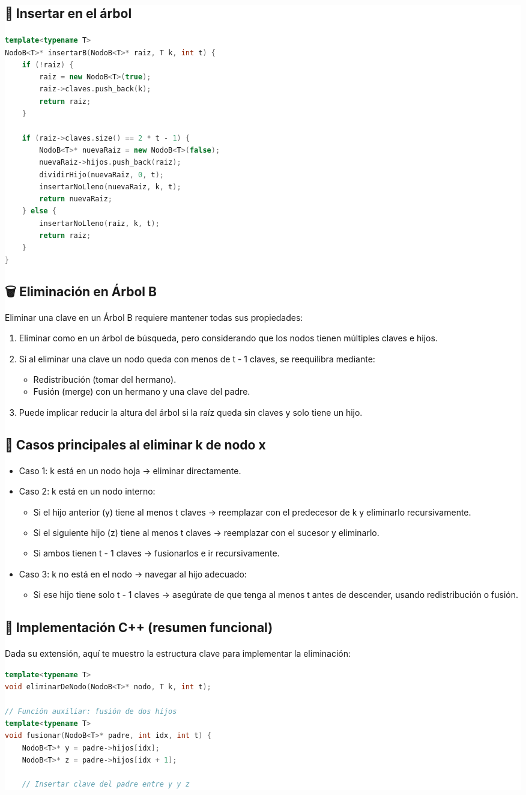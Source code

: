 ## 🌱 Insertar en el árbol
```cpp
template<typename T>
NodoB<T>* insertarB(NodoB<T>* raiz, T k, int t) {
    if (!raiz) {
        raiz = new NodoB<T>(true);
        raiz->claves.push_back(k);
        return raiz;
    }

    if (raiz->claves.size() == 2 * t - 1) {
        NodoB<T>* nuevaRaiz = new NodoB<T>(false);
        nuevaRaiz->hijos.push_back(raiz);
        dividirHijo(nuevaRaiz, 0, t);
        insertarNoLleno(nuevaRaiz, k, t);
        return nuevaRaiz;
    } else {
        insertarNoLleno(raiz, k, t);
        return raiz;
    }
}
```
## 🗑️ Eliminación en Árbol B

Eliminar una clave en un Árbol B requiere mantener todas sus propiedades:
1. Eliminar como en un árbol de búsqueda, pero considerando que los nodos tienen múltiples claves e hijos.
2. Si al eliminar una clave un nodo queda con menos de t - 1 claves, se reequilibra mediante:

   * Redistribución (tomar del hermano).
   * Fusión (merge) con un hermano y una clave del padre.
   
3. Puede implicar reducir la altura del árbol si la raíz queda sin claves y solo tiene un hijo.

## 🧠 Casos principales al eliminar k de nodo x

* Caso 1: k está en un nodo hoja → eliminar directamente.

* Caso 2: k está en un nodo interno:

    * Si el hijo anterior (y) tiene al menos t claves → reemplazar con el predecesor de k y eliminarlo recursivamente.
    
    * Si el siguiente hijo (z) tiene al menos t claves → reemplazar con el sucesor y eliminarlo.
    
    * Si ambos tienen t - 1 claves → fusionarlos e ir recursivamente.

* Caso 3: k no está en el nodo → navegar al hijo adecuado:

    * Si ese hijo tiene solo t - 1 claves → asegúrate de que tenga al menos t antes de descender, usando redistribución o fusión.

## 🔧 Implementación C++ (resumen funcional)
Dada su extensión, aquí te muestro la estructura clave para implementar la eliminación:
```cpp
template<typename T>
void eliminarDeNodo(NodoB<T>* nodo, T k, int t);

// Función auxiliar: fusión de dos hijos
template<typename T>
void fusionar(NodoB<T>* padre, int idx, int t) {
    NodoB<T>* y = padre->hijos[idx];
    NodoB<T>* z = padre->hijos[idx + 1];

    // Insertar clave del padre entre y y z
```